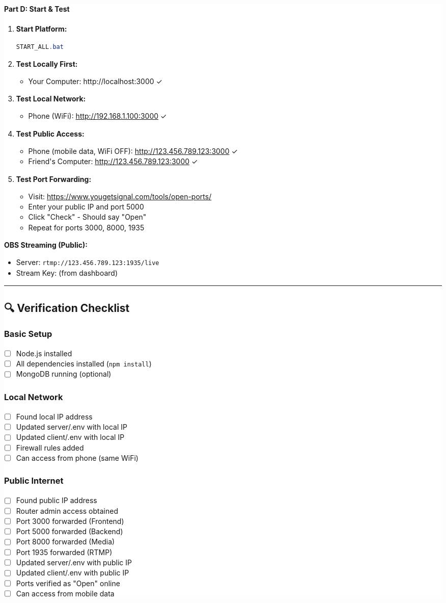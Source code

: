#### Part D: Start & Test

1. **Start Platform:**
   ```powershell
   START_ALL.bat
   ```

2. **Test Locally First:**
   - Your Computer: http://localhost:3000 ✓

3. **Test Local Network:**
   - Phone (WiFi): http://192.168.1.100:3000 ✓

4. **Test Public Access:**
   - Phone (mobile data, WiFi OFF): http://123.456.789.123:3000 ✓
   - Friend's Computer: http://123.456.789.123:3000 ✓

5. **Test Port Forwarding:**
   - Visit: https://www.yougetsignal.com/tools/open-ports/
   - Enter your public IP and port 5000
   - Click "Check" - Should say "Open"
   - Repeat for ports 3000, 8000, 1935

**OBS Streaming (Public):**
- Server: `rtmp://123.456.789.123:1935/live`
- Stream Key: (from dashboard)

---

## 🔍 Verification Checklist

### Basic Setup
- [ ] Node.js installed
- [ ] All dependencies installed (`npm install`)
- [ ] MongoDB running (optional)

### Local Network
- [ ] Found local IP address
- [ ] Updated server/.env with local IP
- [ ] Updated client/.env with local IP
- [ ] Firewall rules added
- [ ] Can access from phone (same WiFi)

### Public Internet
- [ ] Found public IP address
- [ ] Router admin access obtained
- [ ] Port 3000 forwarded (Frontend)
- [ ] Port 5000 forwarded (Backend)
- [ ] Port 8000 forwarded (Media)
- [ ] Port 1935 forwarded (RTMP)
- [ ] Updated server/.env with public IP
- [ ] Updated client/.env with public IP
- [ ] Ports verified as "Open" online
- [ ] Can access from mobile data
